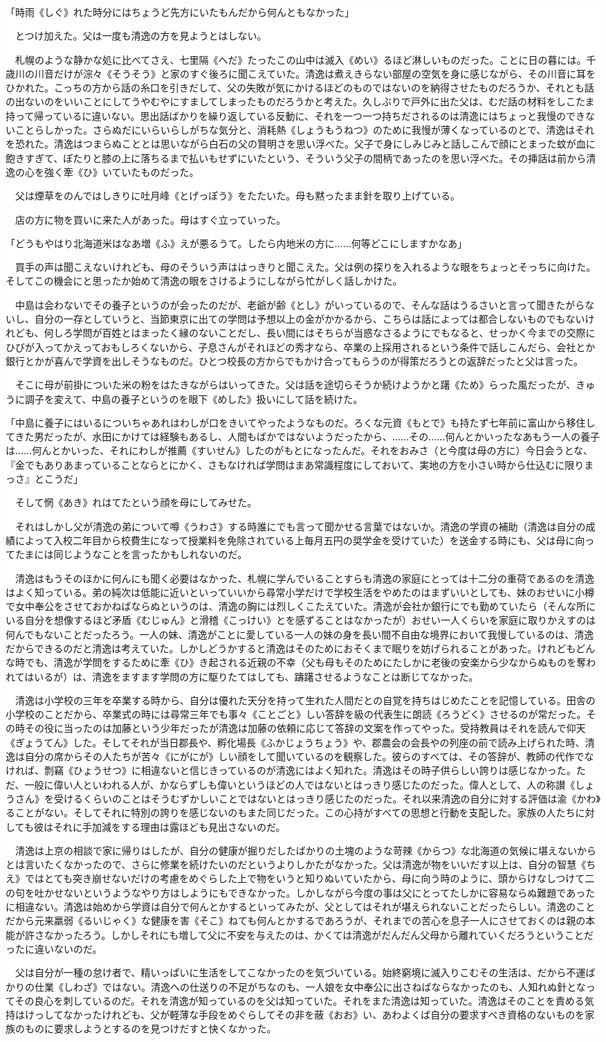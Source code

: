 「時雨《しぐ》れた時分にはちょうど先方にいたもんだから何んともなかった」

　とつけ加えた。父は一度も清逸の方を見ようとはしない。

　札幌のような静かな処に比べてさえ、七里隔《へだ》たったこの山中は滅入《めい》るほど淋しいものだった。ことに日の暮には。千歳川の川音だけが淙々《そうそう》と家のすぐ後ろに聞こえていた。清逸は煮えきらない部屋の空気を身に感じながら、その川音に耳をひかれた。こっちの方から話の糸口を引きだして、父の失敗が気にかけるほどのものではないのを納得させたものだろうか、それとも話の出ないのをいいことにしてうやむやにすましてしまったものだろうかと考えた。久しぶりで戸外に出た父は、むだ話の材料をしこたま持って帰っているに違いない。思出話ばかりを繰り返している反動に、それを一つ一つ持ちだされるのは清逸にはちょっと我慢のできないことらしかった。さらぬだにいらいらしがちな気分と、消耗熱《しょうもうねつ》のために我慢が薄くなっているのとで、清逸はそれを恐れた。清逸はつまらぬこととは思いながら白石の父の賢明さを思い浮べた。父子で身にしみじみと話しこんで顔にとまった蚊が血に飽きすぎて、ぽたりと膝の上に落ちるまで払いもせずにいたという、そういう父子の間柄であったのを思い浮べた。その挿話は前から清逸の心を強く牽《ひ》いていたものだった。

　父は煙草をのんではしきりに吐月峰《とげっぽう》をたたいた。母も黙ったまま針を取り上げている。

　店の方に物を買いに来た人があった。母はすぐ立っていった。

「どうもやはり北海道米はなあ増《ふ》えが悪るうて。したら内地米の方に……何等どこにしますかなあ」

　買手の声は聞こえないけれども、母のそういう声ははっきりと聞こえた。父は例の探りを入れるような眼をちょっとそっちに向けた。そしてこの機会にと思ったか始めて清逸の眼をさけるようにしながら忙がしく話しかけた。

　中島は会わないでその養子というのが会ったのだが、老爺が齢《とし》がいっているので、そんな話はうるさいと言って聞きたがらないし、自分の一存としていうと、当節東京に出ての学問は予想以上の金がかかるから、こちらは話によっては都合しないものでもないけれども、何しろ学問が百姓とはまったく縁のないことだし、長い間にはそちらが当惑なさるようにでもなると、せっかく今までの交際にひびが入ってかえっておもしろくないから、子息さんがそれほどの秀才なら、卒業の上採用されるという条件で話しこんだら、会社とか銀行とかが喜んで学資を出しそうなものだ。ひとつ校長の方からでもかけ合ってもらうのが得策だろうとの返辞だったと父は言った。

　そこに母が前掛についた米の粉をはたきながらはいってきた。父は話を途切らそうか続けようかと躇《ため》らった風だったが、きゅうに調子を変えて、中島の養子というのを眼下《めした》扱いにして話を続けた。

「中島に養子にはいるについちゃあれはわしが口をきいてやったようなものだ。ろくな元資《もとで》も持たず七年前に富山から移住してきた男だったが、水田にかけては経験もあるし、人間もばかではないようだったから、……その……何んとかいったなあもう一人の養子は……何んとかいった、それにわしが推薦《すいせん》したのがもとになったんだ。それをおみさ（と今度は母の方に）今日会うとな、『金でもありあまっていることならとにかく、さもなければ学問はまあ常識程度にしておいて、実地の方を小さい時から仕込むに限りまっさ』とこうだ」

　そして惘《あき》れはてたという顔を母にしてみせた。

　それはしかし父が清逸の弟について噂《うわさ》する時誰にでも言って聞かせる言葉ではないか。清逸の学資の補助（清逸は自分の成績によって入校二年目から校費生になって授業料を免除されている上毎月五円の奨学金を受けていた）を送金する時にも、父は母に向ってたまには同じようなことを言ったかもしれないのだ。

　清逸はもうそのほかに何んにも聞く必要はなかった、札幌に学んでいることすらも清逸の家庭にとっては十二分の重荷であるのを清逸はよく知っている。弟の純次は低能に近いといっていいから尋常小学だけで学校生活をやめたのはまずいいとしても、妹のおせいに小樽で女中奉公をさせておかねばならぬというのは、清逸の胸には烈しくこたえていた。清逸が会社か銀行にでも勤めていたら（そんな所にいる自分を想像するほど矛盾《むじゅん》と滑稽《こっけい》とを感ずることはなかったが）おせい一人くらいを家庭に取りかえすのは何んでもないことだったろう。一人の妹、清逸がことに愛している一人の妹の身を長い間不自由な境界において我慢しているのは、清逸だからできるのだと清逸は考えていた。しかしどうかすると清逸はそのためにおそくまで眠りを妨げられることがあった。けれどもどんな時でも、清逸が学問をするために牽《ひ》き起される近親の不幸（父も母もそのためにたしかに老後の安楽から少なからぬものを奪われてはいるが）は、清逸をますます学問の方に駆りたてはしても、躊躇させるようなことは断じてなかった。

　清逸は小学校の三年を卒業する時から、自分は優れた天分を持って生れた人間だとの自覚を持ちはじめたことを記憶している。田舎の小学校のことだから、卒業式の時には尋常三年でも事々《ことごと》しい答辞を級の代表生に朗読《ろうどく》させるのが常だった。その時その役に当ったのは加藤という少年だったが清逸は加藤の依頼に応じて答辞の文案を作ってやった。受持教員はそれを読んで仰天《ぎょうてん》した。そしてそれが当日郡長や、孵化場長《ふかじょうちょう》や、郡農会の会長やの列座の前で読み上げられた時、清逸は自分の席からその人たちが苦々《にがにが》しい顔をして聞いているのを観察した。彼らのすべては、その答辞が、教師の代作でなければ、剽竊《ひょうせつ》に相違ないと信じきっているのが清逸にはよく知れた。清逸はその時子供らしい誇りは感じなかった。ただ、一般に偉い人といわれる人が、かならずしも偉いというほどの人ではないとはっきり感じたのだった。偉人として、人の称讃《しょうさん》を受けるくらいのことはそうむずかしいことではないとはっきり感じたのだった。それ以来清逸の自分に対する評価は渝《かわ》ることがない。そしてそれに特別の誇りを感じないのもまた同じだった。この心持がすべての思想と行動を支配した。家族の人たちに対しても彼はそれに手加減をする理由は露ほども見出さないのだ。

　清逸は上京の相談で家に帰りはしたが、自分の健康が掘りだしたばかりの土塊のような苛辣《からつ》な北海道の気候に堪えないからとは言いたくなかったので、さらに修業を続けたいのだというよりしかたがなかった。父は清逸が物をいいだす以上は、自分の智慧《ちえ》ではとても突き崩せないだけの考慮をめぐらした上で物をいうと知りぬいていたから、母に向う時のように、頭からけなしつけて二の句を吐かせないというようなやり方はしようにもできなかった。しかしながら今度の事は父にとってたしかに容易ならぬ難題であったに相違ない。清逸は始めから学資は自分で何んとかするといってみたが、父としてはそれが堪えられないことだったらしい。清逸のことだから元来羸弱《るいじゃく》な健康を害《そこ》ねても何んとかするであろうが、それまでの苦心を息子一人にさせておくのは親の本能が許さなかったろう。しかしそれにも増して父に不安を与えたのは、かくては清逸がだんだん父母から離れていくだろうということだったに違いないのだ。

　父は自分が一種の怠け者で、精いっぱいに生活をしてこなかったのを気づいている。始終窮境に滅入りこむその生活は、だから不運ばかりの仕業《しわざ》ではない。清逸への仕送りの不足がちなのも、一人娘を女中奉公に出さねばならなかったのも、人知れぬ針となってその良心を刺しているのだ。それを清逸が知っているのを父は知っていた。それをまた清逸は知っていた。清逸はそのことを責める気持はけっしてなかったけれども、父が軽薄な手段をめぐらしてその非を蔽《おお》い、あわよくば自分の要求すべき資格のないものを家族のものに要求しようとするのを見つけだすと快くなかった。
